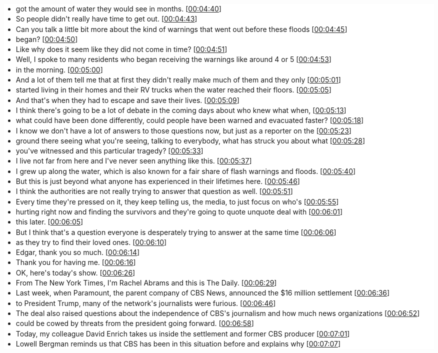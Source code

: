 *  got the amount of water they would see in months. [[00:04:40](https://www.youtube.com/watch?v=HCvT2YJMTRc&t=280.06s)]
*  So people didn't really have time to get out. [[00:04:43](https://www.youtube.com/watch?v=HCvT2YJMTRc&t=283.7s)]
*  Can you talk a little bit more about the kind of warnings that went out before these floods [[00:04:45](https://www.youtube.com/watch?v=HCvT2YJMTRc&t=285.78s)]
*  began? [[00:04:50](https://www.youtube.com/watch?v=HCvT2YJMTRc&t=290.3s)]
*  Like why does it seem like they did not come in time? [[00:04:51](https://www.youtube.com/watch?v=HCvT2YJMTRc&t=291.3s)]
*  Well, I spoke to many residents who began receiving the warnings like around 4 or 5 [[00:04:53](https://www.youtube.com/watch?v=HCvT2YJMTRc&t=293.65999999999997s)]
*  in the morning. [[00:05:00](https://www.youtube.com/watch?v=HCvT2YJMTRc&t=300.41999999999996s)]
*  And a lot of them tell me that at first they didn't really make much of them and they only [[00:05:01](https://www.youtube.com/watch?v=HCvT2YJMTRc&t=301.41999999999996s)]
*  started living in their homes and their RV trucks when the water reached their floors. [[00:05:05](https://www.youtube.com/watch?v=HCvT2YJMTRc&t=305.21999999999997s)]
*  And that's when they had to escape and save their lives. [[00:05:09](https://www.youtube.com/watch?v=HCvT2YJMTRc&t=309.22s)]
*  I think there's going to be a lot of debate in the coming days about who knew what when, [[00:05:13](https://www.youtube.com/watch?v=HCvT2YJMTRc&t=313.98s)]
*  what could have been done differently, could people have been warned and evacuated faster? [[00:05:18](https://www.youtube.com/watch?v=HCvT2YJMTRc&t=318.82000000000005s)]
*  I know we don't have a lot of answers to those questions now, but just as a reporter on the [[00:05:23](https://www.youtube.com/watch?v=HCvT2YJMTRc&t=323.78000000000003s)]
*  ground there seeing what you're seeing, talking to everybody, what has struck you about what [[00:05:28](https://www.youtube.com/watch?v=HCvT2YJMTRc&t=328.26000000000005s)]
*  you've witnessed and this particular tragedy? [[00:05:33](https://www.youtube.com/watch?v=HCvT2YJMTRc&t=333.42s)]
*  I live not far from here and I've never seen anything like this. [[00:05:37](https://www.youtube.com/watch?v=HCvT2YJMTRc&t=337.02000000000004s)]
*  I grew up along the water, which is also known for a fair share of flash warnings and floods. [[00:05:40](https://www.youtube.com/watch?v=HCvT2YJMTRc&t=340.70000000000005s)]
*  But this is just beyond what anyone has experienced in their lifetimes here. [[00:05:46](https://www.youtube.com/watch?v=HCvT2YJMTRc&t=346.78000000000003s)]
*  I think the authorities are not really trying to answer that question as well. [[00:05:51](https://www.youtube.com/watch?v=HCvT2YJMTRc&t=351.62s)]
*  Every time they're pressed on it, they keep telling us, the media, to just focus on who's [[00:05:55](https://www.youtube.com/watch?v=HCvT2YJMTRc&t=355.98s)]
*  hurting right now and finding the survivors and they're going to quote unquote deal with [[00:06:01](https://www.youtube.com/watch?v=HCvT2YJMTRc&t=361.18s)]
*  this later. [[00:06:05](https://www.youtube.com/watch?v=HCvT2YJMTRc&t=365.26s)]
*  But I think that's a question everyone is desperately trying to answer at the same time [[00:06:06](https://www.youtube.com/watch?v=HCvT2YJMTRc&t=366.46s)]
*  as they try to find their loved ones. [[00:06:10](https://www.youtube.com/watch?v=HCvT2YJMTRc&t=370.18s)]
*  Edgar, thank you so much. [[00:06:14](https://www.youtube.com/watch?v=HCvT2YJMTRc&t=374.26s)]
*  Thank you for having me. [[00:06:16](https://www.youtube.com/watch?v=HCvT2YJMTRc&t=376.53999999999996s)]
*  OK, here's today's show. [[00:06:26](https://www.youtube.com/watch?v=HCvT2YJMTRc&t=386.02s)]
*  From The New York Times, I'm Rachel Abrams and this is The Daily. [[00:06:29](https://www.youtube.com/watch?v=HCvT2YJMTRc&t=389.34s)]
*  Last week, when Paramount, the parent company of CBS News, announced the $16 million settlement [[00:06:36](https://www.youtube.com/watch?v=HCvT2YJMTRc&t=396.26s)]
*  to President Trump, many of the network's journalists were furious. [[00:06:46](https://www.youtube.com/watch?v=HCvT2YJMTRc&t=406.82s)]
*  The deal also raised questions about the independence of CBS's journalism and how much news organizations [[00:06:52](https://www.youtube.com/watch?v=HCvT2YJMTRc&t=412.3s)]
*  could be cowed by threats from the president going forward. [[00:06:58](https://www.youtube.com/watch?v=HCvT2YJMTRc&t=418.26s)]
*  Today, my colleague David Enrich takes us inside the settlement and former CBS producer [[00:07:01](https://www.youtube.com/watch?v=HCvT2YJMTRc&t=421.74s)]
*  Lowell Bergman reminds us that CBS has been in this situation before and explains why [[00:07:07](https://www.youtube.com/watch?v=HCvT2YJMTRc&t=427.46s)]